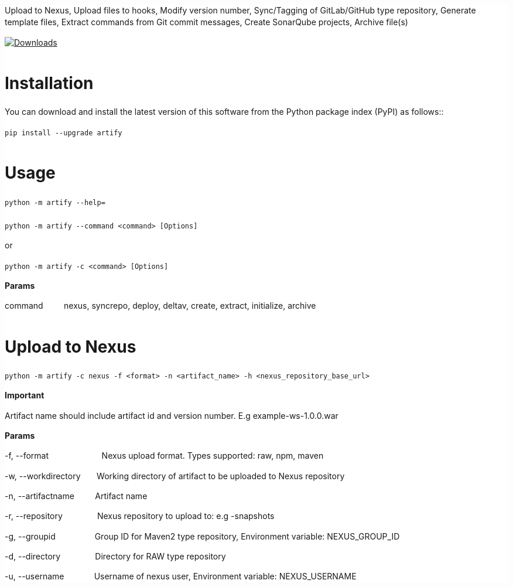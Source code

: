 
Upload to Nexus, Upload files to hooks, Modify version number, Sync/Tagging of GitLab/GitHub type repository, Generate template files, Extract commands from Git commit messages, Create SonarQube projects, Archive file(s)

[![Downloads](https://static.pepy.tech/personalized-badge/artify?period=total&units=international_system&left_color=black&right_color=orange&left_text=Downloads)](https://pepy.tech/project/artify)

Installation
============
You can download and install the latest version of this software from the Python package index (PyPI) as follows::

    pip install --upgrade artify

Usage
=====
    python -m artify --help=

    python -m artify --command <command> [Options]
or

`python -m artify -c <command> [Options]`


**Params**

command &nbsp; &nbsp; &nbsp; &nbsp; nexus, syncrepo, deploy, deltav, create, extract, initialize, archive
<br>

Upload to Nexus
===============

    python -m artify -c nexus -f <format> -n <artifact_name> -h <nexus_repository_base_url>

**Important**

Artifact name should include artifact id and version number. E.g example-ws-1.0.0.war

**Params**

-f, --format &nbsp; &nbsp; &nbsp; &nbsp; &nbsp; &nbsp; &nbsp; &nbsp; &nbsp; &nbsp; &nbsp; Nexus upload format. Types supported: raw, npm, maven

-w, --workdirectory &nbsp; &nbsp; &nbsp; Working directory of artifact to be uploaded to Nexus repository

-n, --artifactname &nbsp; &nbsp; &nbsp; &nbsp; Artifact name

-r, --repository &nbsp; &nbsp; &nbsp; &nbsp; &nbsp; &nbsp; &nbsp; Nexus repository to upload to: e.g <repository>-snapshots

-g, --groupid &nbsp; &nbsp; &nbsp; &nbsp; &nbsp; &nbsp; &nbsp; &nbsp; Group ID for Maven2 type repository, Environment variable: NEXUS_GROUP_ID

-d, --directory &nbsp; &nbsp; &nbsp; &nbsp; &nbsp; &nbsp; &nbsp; Directory for RAW type repository

-u, --username &nbsp; &nbsp; &nbsp; &nbsp; &nbsp; &nbsp; Username of nexus user, Environment variable: NEXUS_USERNAME
